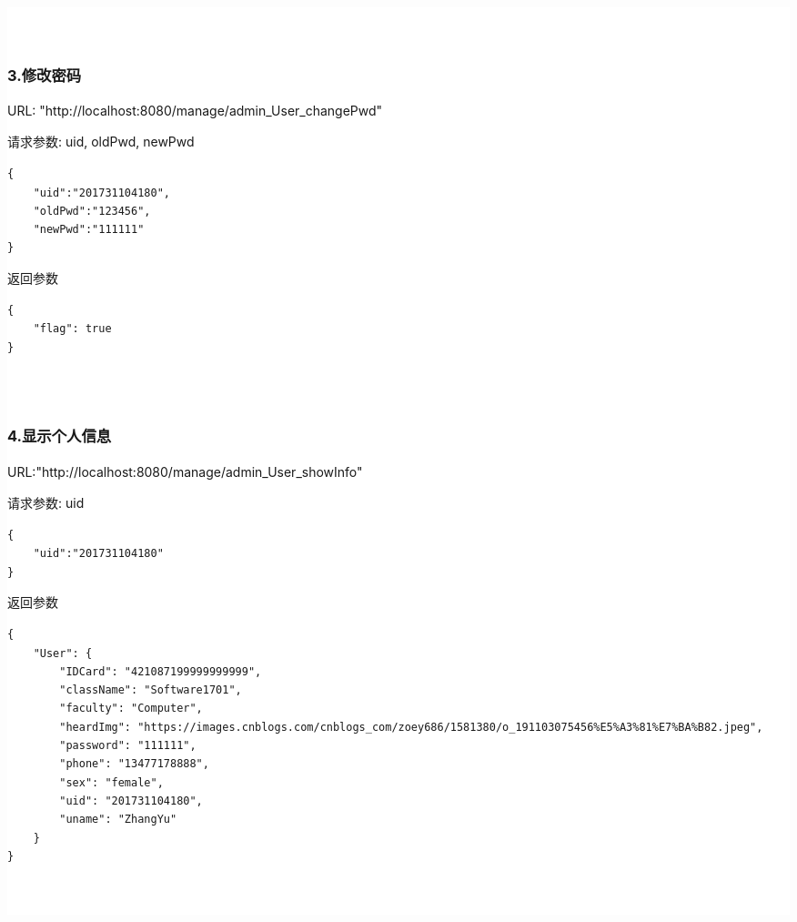 </br>
</br>

<h3 id = "changePwd">3.修改密码</h3>

URL: "http://localhost:8080/manage/admin_User_changePwd"

请求参数: uid, oldPwd, newPwd

```
{
	"uid":"201731104180",
	"oldPwd":"123456",
	"newPwd":"111111"
}
```

返回参数
```
{
    "flag": true
}
```

</br>
</br>


<h3 id = "showInfo">4.显示个人信息</h3>
URL:"http://localhost:8080/manage/admin_User_showInfo"

请求参数: uid
```
{
	"uid":"201731104180"
}
```

返回参数
```
{
    "User": {
        "IDCard": "421087199999999999",
        "className": "Software1701",
        "faculty": "Computer",
        "heardImg": "https://images.cnblogs.com/cnblogs_com/zoey686/1581380/o_191103075456%E5%A3%81%E7%BA%B82.jpeg",
        "password": "111111",
        "phone": "13477178888",
        "sex": "female",
        "uid": "201731104180",
        "uname": "ZhangYu"
    }
}
```
</br>
</br>
